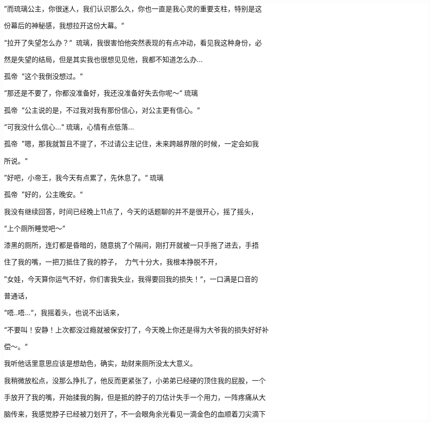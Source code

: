 ”而琉璃公主，你很迷人，我们认识那么久，你也一直是我心灵的重要支柱，特别是这

份幕后的神秘感，我想拉开这份大幕。“



“拉开了失望怎么办？“  琉璃，我很害怕他突然表现的有点冲动，看见我这种身份，必

然是失望的结局，但是其实我也很想见见他，我都不知道怎么办...



孤帝  “这个我倒没想过。“

“那还是不要了，你都没准备好，我还没准备好失去你呢～“ 琉璃



孤帝  “公主说的是，不过我对我有那份信心，对公主更有信心。“



“可我没什么信心…“ 琉璃，心情有点低落...



孤帝  ”嗯，那我就暂且不提了，不过请公主记住，未来跨越界限的时候，一定会如我

所说。“

”好吧，小帝王，我今天有点累了，先休息了。“ 琉璃



孤帝  ”好的，公主晚安。“



我没有继续回答，时间已经晚上11点了，今天的话题聊的并不是很开心，摇了摇头，

“上个厕所睡觉吧～“



漆黑的厕所，连灯都是昏暗的，随意挑了个隔间，刚打开就被一只手拖了进去，手捂

住了我的嘴，一把刀抵住了我的脖子，  力气十分大，我根本挣脱不开，



”女娃，今天算你运气不好，你们害我失业，我得要回我的损失！“，一口满是口音的

普通话，

“唔..唔…“，我摇着头，也说不出话来，



“不要叫！安静！上次都没过瘾就被保安打了，今天晚上你还是得为大爷我的损失好好补

偿～。“



我听他话里意思应该是想劫色，确实，劫财来厕所没太大意义。



我稍微放松点，没那么挣扎了，他反而更紧张了，小弟弟已经硬的顶住我的屁股，一个

手放开了我的嘴，开始揉我的胸，但是抵的脖子的刀估计失手一个用力，一阵疼痛从大

脑传来，我感觉脖子已经被刀划开了，不一会眼角余光看见一滴金色的血顺着刀尖滴下
